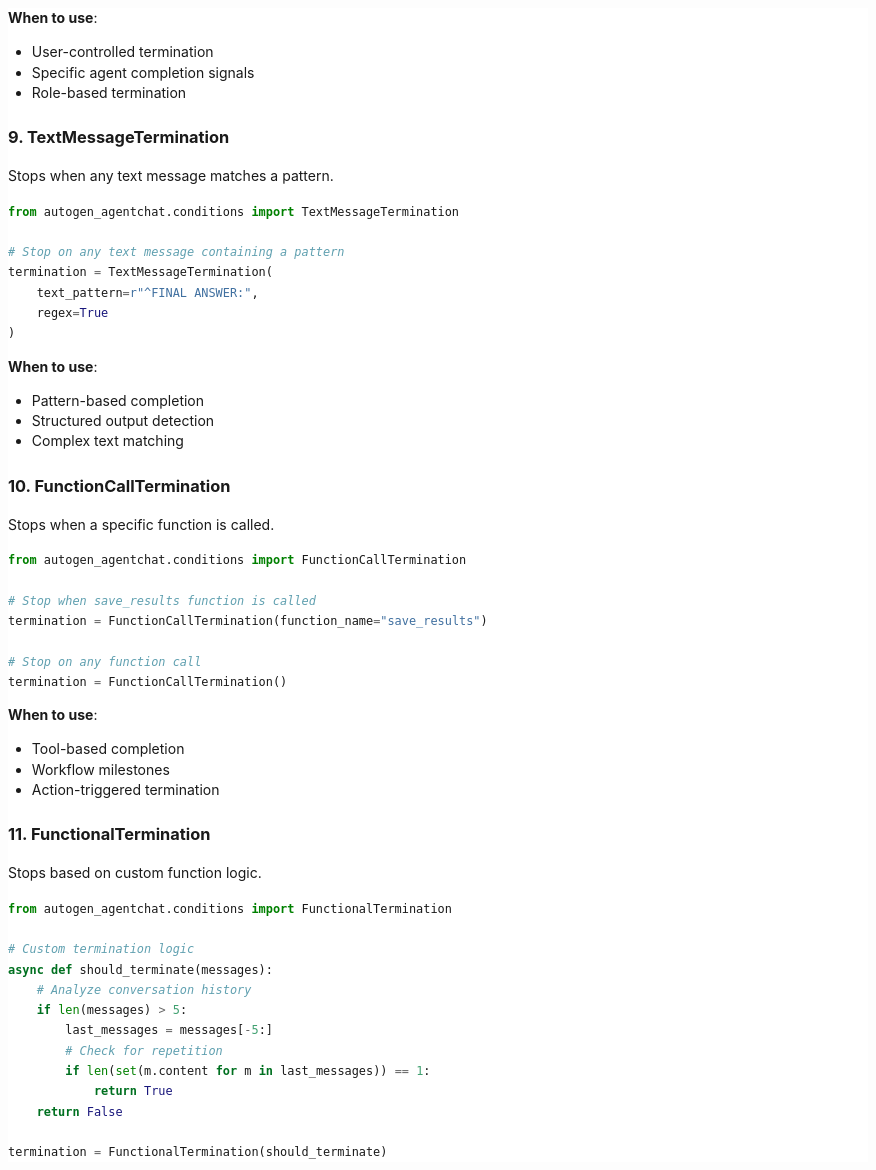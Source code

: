**When to use**:
- User-controlled termination
- Specific agent completion signals
- Role-based termination

### 9. TextMessageTermination

Stops when any text message matches a pattern.

```python
from autogen_agentchat.conditions import TextMessageTermination

# Stop on any text message containing a pattern
termination = TextMessageTermination(
    text_pattern=r"^FINAL ANSWER:",
    regex=True
)
```

**When to use**:
- Pattern-based completion
- Structured output detection
- Complex text matching

### 10. FunctionCallTermination

Stops when a specific function is called.

```python
from autogen_agentchat.conditions import FunctionCallTermination

# Stop when save_results function is called
termination = FunctionCallTermination(function_name="save_results")

# Stop on any function call
termination = FunctionCallTermination()
```

**When to use**:
- Tool-based completion
- Workflow milestones
- Action-triggered termination

### 11. FunctionalTermination

Stops based on custom function logic.

```python
from autogen_agentchat.conditions import FunctionalTermination

# Custom termination logic
async def should_terminate(messages):
    # Analyze conversation history
    if len(messages) > 5:
        last_messages = messages[-5:]
        # Check for repetition
        if len(set(m.content for m in last_messages)) == 1:
            return True
    return False

termination = FunctionalTermination(should_terminate)
```

